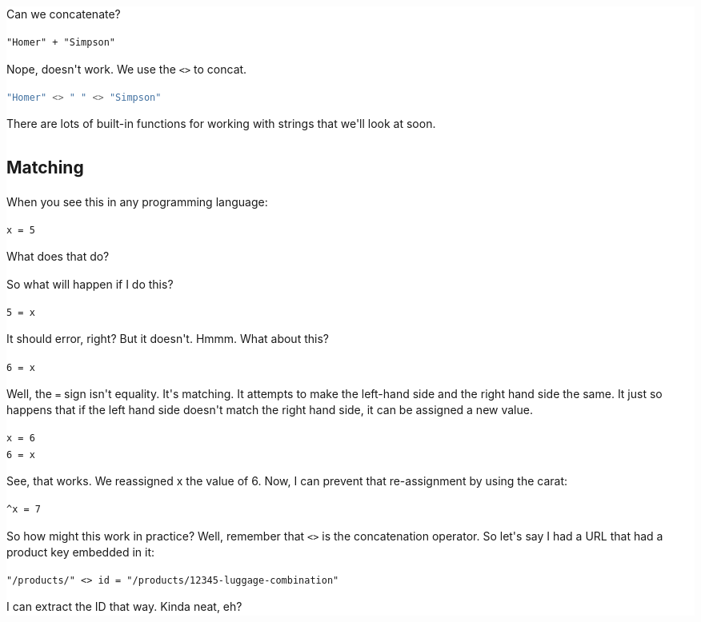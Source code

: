 Can we concatenate?

```
"Homer" + "Simpson"
```

Nope, doesn't work. We use the `<>` to concat.

```elixir
"Homer" <> " " <> "Simpson"
```

There are lots of built-in functions for working with strings that we'll look at soon.

## Matching

When you see this in any programming language:


```
x = 5
```

What does that do?

So what will happen if I do this?

```
5 = x
```

It should error, right? But it doesn't. Hmmm. What about this?

```
6 = x
```

Well, the `=` sign isn't equality. It's matching. It attempts to make the left-hand side and the right hand side the same. It just
so happens that if the left hand side doesn't match the right hand side,  it can be assigned a new value.

```
x = 6
6 = x
```

See, that works. We reassigned x the value of 6. Now, I can prevent that re-assignment by using the carat:

```
^x = 7
```

So how might this work in practice? Well, remember that `<>` is the concatenation operator. So let's say I had a URL that had a product key embedded in it:

```
"/products/" <> id = "/products/12345-luggage-combination"
```

I can extract the ID that way. Kinda neat, eh?

